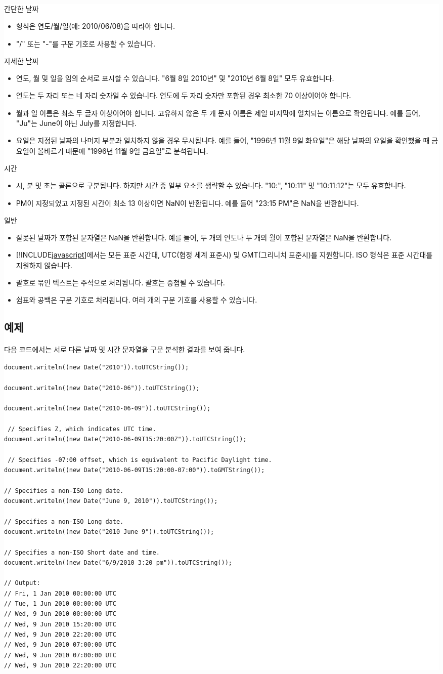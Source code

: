  간단한 날짜  
  
-   형식은 연도/월/일(예: 2010/06/08)을 따라야 합니다.  
  
-   "/" 또는 "-"를 구분 기호로 사용할 수 있습니다.  
  
 자세한 날짜  
  
-   연도, 월 및 일을 임의 순서로 표시할 수 있습니다. "6월 8일 2010년" 및 "2010년 6월 8일" 모두 유효합니다.  
  
-   연도는 두 자리 또는 네 자리 숫자일 수 있습니다. 연도에 두 자리 숫자만 포함된 경우 최소한 70 이상이어야 합니다.  
  
-   월과 일 이름은 최소 두 글자 이상이어야 합니다. 고유하지 않은 두 개 문자 이름은 제일 마지막에 일치되는 이름으로 확인됩니다. 예를 들어, "Ju"는 June이 아닌 July를 지정합니다.  
  
-   요일은 지정된 날짜의 나머지 부분과 일치하지 않을 경우 무시됩니다. 예를 들어, "1996년 11월 9일 화요일"은 해당 날짜의 요일을 확인했을 때 금요일이 올바르기 때문에 "1996년 11월 9일 금요일"로 분석됩니다.  
  
 시간  
  
-   시, 분 및 초는 콜론으로 구분됩니다. 하지만 시간 중 일부 요소를 생략할 수 있습니다. "10:", "10:11" 및 "10:11:12"는 모두 유효합니다.  
  
-   PM이 지정되었고 지정된 시간이 최소 13 이상이면 NaN이 반환됩니다. 예를 들어 "23:15 PM"은 NaN을 반환합니다.  
  
 일반  
  
-   잘못된 날짜가 포함된 문자열은 NaN을 반환합니다. 예를 들어, 두 개의 연도나 두 개의 월이 포함된 문자열은 NaN을 반환합니다.  
  
-   [!INCLUDE[javascript](../javascript/includes/javascript-md.md)]에서는 모든 표준 시간대, UTC(협정 세계 표준시) 및 GMT(그리니치 표준시)를 지원합니다. ISO 형식은 표준 시간대를 지원하지 않습니다.  
  
-   괄호로 묶인 텍스트는 주석으로 처리됩니다. 괄호는 중첩될 수 있습니다.  
  
-   쉼표와 공백은 구분 기호로 처리됩니다. 여러 개의 구분 기호를 사용할 수 있습니다.  
  
## <a name="example"></a>예제  
 다음 코드에서는 서로 다른 날짜 및 시간 문자열을 구문 분석한 결과를 보여 줍니다.  
  
```  
document.writeln((new Date("2010")).toUTCString());   
  
document.writeln((new Date("2010-06")).toUTCString());  
  
document.writeln((new Date("2010-06-09")).toUTCString());  
  
 // Specifies Z, which indicates UTC time.  
document.writeln((new Date("2010-06-09T15:20:00Z")).toUTCString());  
  
 // Specifies -07:00 offset, which is equivalent to Pacific Daylight time.  
document.writeln((new Date("2010-06-09T15:20:00-07:00")).toGMTString());  
  
// Specifies a non-ISO Long date.  
document.writeln((new Date("June 9, 2010")).toUTCString());  
  
// Specifies a non-ISO Long date.  
document.writeln((new Date("2010 June 9")).toUTCString());  
  
// Specifies a non-ISO Short date and time.  
document.writeln((new Date("6/9/2010 3:20 pm")).toUTCString());  
  
// Output:  
// Fri, 1 Jan 2010 00:00:00 UTC  
// Tue, 1 Jun 2010 00:00:00 UTC  
// Wed, 9 Jun 2010 00:00:00 UTC  
// Wed, 9 Jun 2010 15:20:00 UTC  
// Wed, 9 Jun 2010 22:20:00 UTC  
// Wed, 9 Jun 2010 07:00:00 UTC  
// Wed, 9 Jun 2010 07:00:00 UTC  
// Wed, 9 Jun 2010 22:20:00 UTC  
```  
  